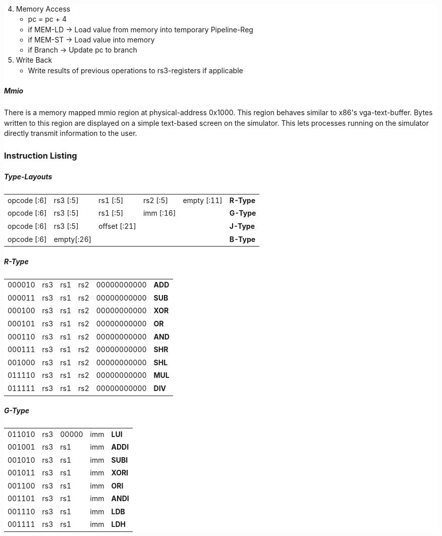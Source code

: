4. Memory Access
    - pc = pc + 4
    - if MEM-LD -> Load value from memory into temporary Pipeline-Reg
    - if MEM-ST -> Load value into memory
    - if Branch -> Update pc to branch
5. Write Back
    - Write results of previous operations to rs3-registers if applicable

##### Mmio  
There is a memory mapped mmio region at physical-address 0x1000. This region behaves similar to
x86's vga-text-buffer. Bytes written to this region are displayed on a simple text-based screen on
the simulator. This lets processes running on the simulator directly transmit information to the 
user.

### Instruction Listing

##### Type-Layouts
| ||||||
|--------|-----|-----|-----|-------|------|
| opcode [:6] | rs3 [:5]   | rs1 [:5]     | rs2 [:5]  | empty [:11] | __R-Type__  |
| opcode [:6] | rs3 [:5]   | rs1 [:5]     | imm [:16] |             | __G-Type__  |
| opcode [:6] | rs3 [:5]   | offset [:21] |           |             | __J-Type__  |
| opcode [:6] | empty[:26] |              |           |             | __B-Type__  |


##### R-Type
| ||||||
|--------|-----|-----|-----|-------------|------|
| 000010 | rs3 | rs1 | rs2 | 00000000000 | __ADD__  |
| 000011 | rs3 | rs1 | rs2 | 00000000000 | __SUB__  |
| 000100 | rs3 | rs1 | rs2 | 00000000000 | __XOR__  |
| 000101 | rs3 | rs1 | rs2 | 00000000000 | __OR__   |
| 000110 | rs3 | rs1 | rs2 | 00000000000 | __AND__  |
| 000111 | rs3 | rs1 | rs2 | 00000000000 | __SHR__  |
| 001000 | rs3 | rs1 | rs2 | 00000000000 | __SHL__  |
| 011110 | rs3 | rs1 | rs2 | 00000000000 | __MUL__  |
| 011111 | rs3 | rs1 | rs2 | 00000000000 | __DIV__  |

##### G-Type
| |||||
|--------|-----|-----|-----|-------------|
| 011010 | rs3 | 00000 | imm | __LUI__  |
| 001001 | rs3 | rs1 | imm | __ADDI__ |
| 001010 | rs3 | rs1 | imm | __SUBI__ |
| 001011 | rs3 | rs1 | imm | __XORI__ |
| 001100 | rs3 | rs1 | imm | __ORI__  |
| 001101 | rs3 | rs1 | imm | __ANDI__ |
| 001110 | rs3 | rs1 | imm | __LDB__  |
| 001111 | rs3 | rs1 | imm | __LDH__  |